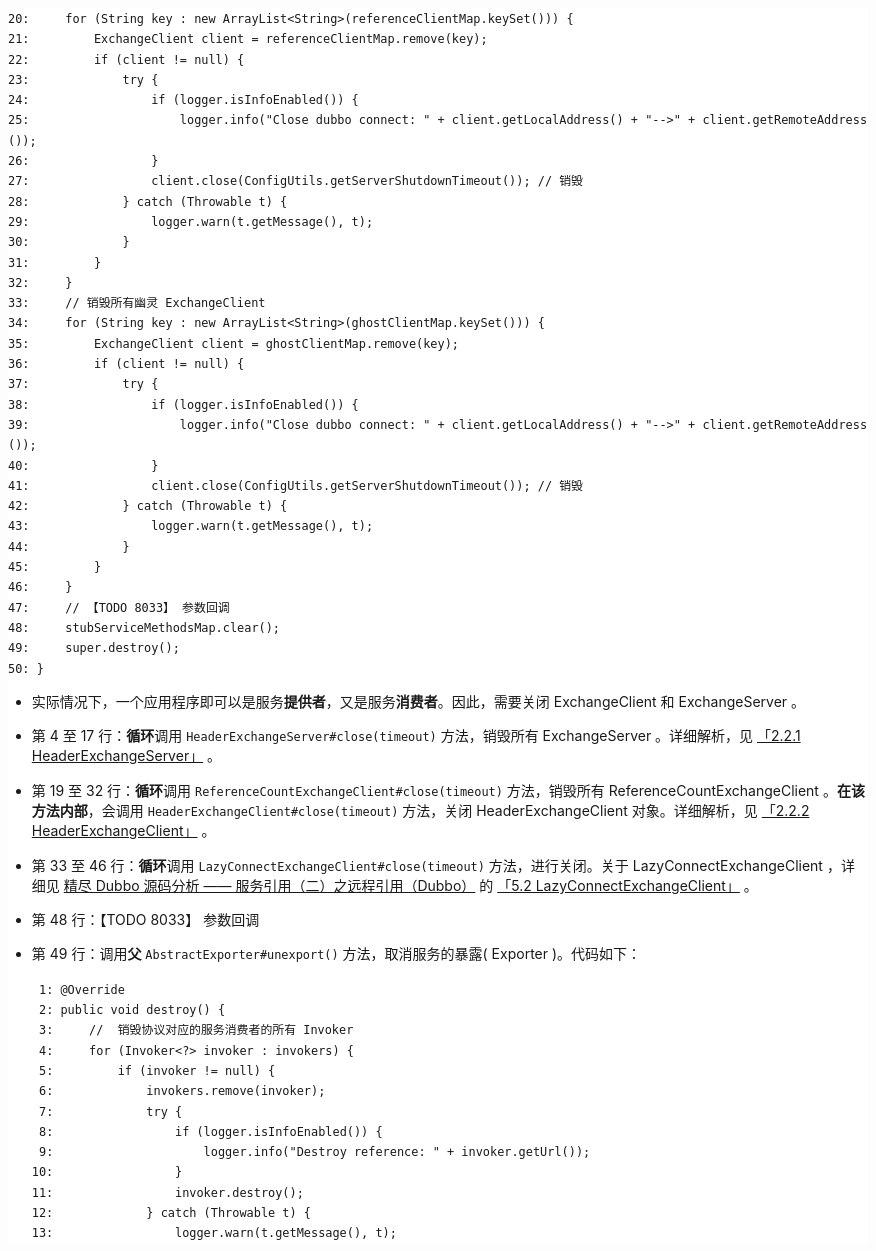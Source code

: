```
20:     for (String key : new ArrayList<String>(referenceClientMap.keySet())) {
21:         ExchangeClient client = referenceClientMap.remove(key);
22:         if (client != null) {
23:             try {
24:                 if (logger.isInfoEnabled()) {
25:                     logger.info("Close dubbo connect: " + client.getLocalAddress() + "-->" + client.getRemoteAddress());
26:                 }
27:                 client.close(ConfigUtils.getServerShutdownTimeout()); // 销毁
28:             } catch (Throwable t) {
29:                 logger.warn(t.getMessage(), t);
30:             }
31:         }
32:     }
33:     // 销毁所有幽灵 ExchangeClient
34:     for (String key : new ArrayList<String>(ghostClientMap.keySet())) {
35:         ExchangeClient client = ghostClientMap.remove(key);
36:         if (client != null) {
37:             try {
38:                 if (logger.isInfoEnabled()) {
39:                     logger.info("Close dubbo connect: " + client.getLocalAddress() + "-->" + client.getRemoteAddress());
40:                 }
41:                 client.close(ConfigUtils.getServerShutdownTimeout()); // 销毁
42:             } catch (Throwable t) {
43:                 logger.warn(t.getMessage(), t);
44:             }
45:         }
46:     }
47:     // 【TODO 8033】 参数回调
48:     stubServiceMethodsMap.clear();
49:     super.destroy();
50: }
```

- 实际情况下，一个应用程序即可以是服务**提供者**，又是服务**消费者**。因此，需要关闭 ExchangeClient 和 ExchangeServer 。

- 第 4 至 17 行：**循环**调用 `HeaderExchangeServer#close(timeout)` 方法，销毁所有 ExchangeServer 。详细解析，见 [「2.2.1 HeaderExchangeServer」](http://svip.iocoder.cn/Dubbo/graceful-shutdown/#) 。

- 第 19 至 32 行：**循环**调用 `ReferenceCountExchangeClient#close(timeout)` 方法，销毁所有 ReferenceCountExchangeClient 。**在该方法内部**，会调用 `HeaderExchangeClient#close(timeout)` 方法，关闭 HeaderExchangeClient 对象。详细解析，见 [「2.2.2 HeaderExchangeClient」](http://svip.iocoder.cn/Dubbo/graceful-shutdown/#) 。

- 第 33 至 46 行：**循环**调用 `LazyConnectExchangeClient#close(timeout)` 方法，进行关闭。关于 LazyConnectExchangeClient ，详细见 [精尽 Dubbo 源码分析 —— 服务引用（二）之远程引用（Dubbo）](http://svip.iocoder.cn/Dubbo/reference-refer-dubbo/?self) 的 [「5.2 LazyConnectExchangeClient」](http://svip.iocoder.cn/Dubbo/graceful-shutdown/#) 。

- 第 48 行：【TODO 8033】 参数回调

- 第 49 行：调用**父** `AbstractExporter#unexport()` 方法，取消服务的暴露( Exporter )。代码如下：

  ```
   1: @Override
   2: public void destroy() {
   3:     //  销毁协议对应的服务消费者的所有 Invoker
   4:     for (Invoker<?> invoker : invokers) {
   5:         if (invoker != null) {
   6:             invokers.remove(invoker);
   7:             try {
   8:                 if (logger.isInfoEnabled()) {
   9:                     logger.info("Destroy reference: " + invoker.getUrl());
  10:                 }
  11:                 invoker.destroy();
  12:             } catch (Throwable t) {
  13:                 logger.warn(t.getMessage(), t);
  ```